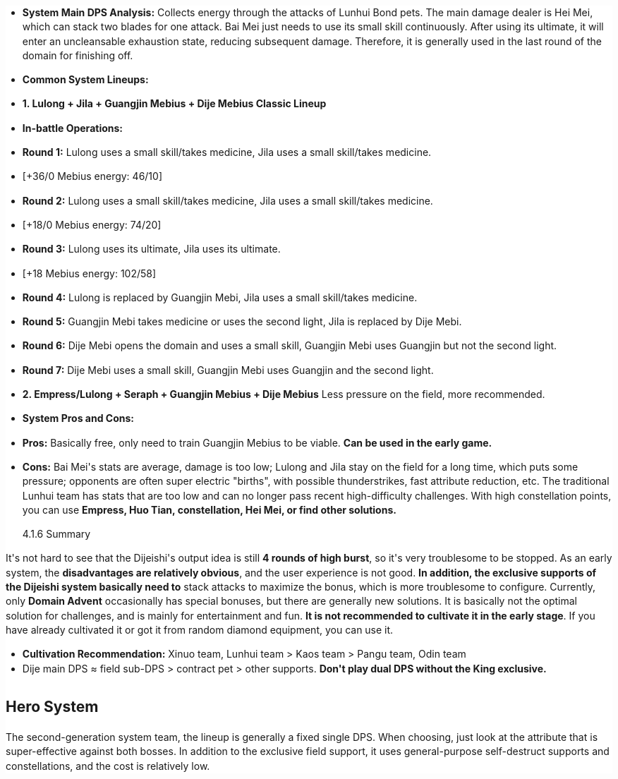 - **System Main DPS Analysis:** Collects energy through the attacks of Lunhui Bond pets. The main damage dealer is Hei Mei, which can stack two blades for one attack. Bai Mei just needs to use its small skill continuously. After using its ultimate, it will enter an uncleansable exhaustion state, reducing subsequent damage. Therefore, it is generally used in the last round of the domain for finishing off.
- **Common System Lineups:**
- **1. Lulong + Jila + Guangjin Mebius + Dije Mebius Classic Lineup**
- **In-battle Operations:**
- **Round 1:** Lulong uses a small skill/takes medicine, Jila uses a small skill/takes medicine.
- [+36/0 Mebius energy: 46/10]
- **Round 2:** Lulong uses a small skill/takes medicine, Jila uses a small skill/takes medicine.
- [+18/0 Mebius energy: 74/20]
- **Round 3:** Lulong uses its ultimate, Jila uses its ultimate.
- [+18 Mebius energy: 102/58]
- **Round 4:** Lulong is replaced by Guangjin Mebi, Jila uses a small skill/takes medicine.
- **Round 5:** Guangjin Mebi takes medicine or uses the second light, Jila is replaced by Dije Mebi.
- **Round 6:** Dije Mebi opens the domain and uses a small skill, Guangjin Mebi uses Guangjin but not the second light.
- **Round 7:** Dije Mebi uses a small skill, Guangjin Mebi uses Guangjin and the second light.
- **2. Empress/Lulong + Seraph + Guangjin Mebius + Dije Mebius** Less pressure on the field, more recommended.
- **System Pros and Cons:**
- **Pros:** Basically free, only need to train Guangjin Mebius to be viable. **Can be used in the early game.**
- **Cons:** Bai Mei's stats are average, damage is too low; Lulong and Jila stay on the field for a long time, which puts some pressure; opponents are often super electric "births", with possible thunderstrikes, fast attribute reduction, etc. The traditional Lunhui team has stats that are too low and can no longer pass recent high-difficulty challenges. With high constellation points, you can use **Empress, Huo Tian, constellation, Hei Mei, or find other solutions.**

  4.1.6 Summary

It's not hard to see that the Dijeishi's output idea is still **4 rounds of high burst**, so it's very troublesome to be stopped. As an early system, the **disadvantages are relatively obvious**, and the user experience is not good. **In addition, the exclusive supports of the Dijeishi system basically need to** stack attacks to maximize the bonus, which is more troublesome to configure. Currently, only **Domain Advent** occasionally has special bonuses, but there are generally new solutions. It is basically not the optimal solution for challenges, and is mainly for entertainment and fun. **It is not recommended to cultivate it in the early stage**. If you have already cultivated it or got it from random diamond equipment, you can use it.

- **Cultivation Recommendation:** Xinuo team, Lunhui team > Kaos team > Pangu team, Odin team
- Dije main DPS ≈ field sub-DPS > contract pet > other supports. **Don't play dual DPS without the King exclusive.**

## Hero System

The second-generation system team, the lineup is generally a fixed single DPS. When choosing, just look at the attribute that is super-effective against both bosses. In addition to the exclusive field support, it uses general-purpose self-destruct supports and constellations, and the cost is relatively low.
